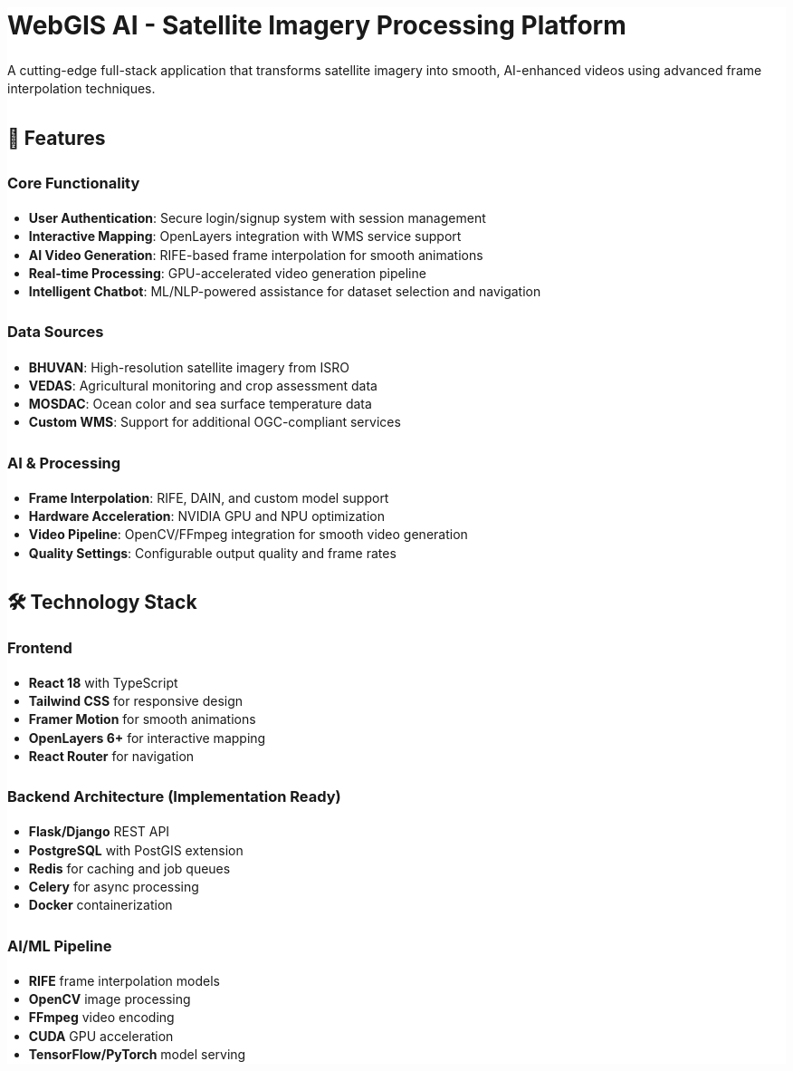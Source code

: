 # WebGIS AI - Satellite Imagery Processing Platform

A cutting-edge full-stack application that transforms satellite imagery into smooth, AI-enhanced videos using advanced frame interpolation techniques.

## 🚀 Features

### Core Functionality
- **User Authentication**: Secure login/signup system with session management
- **Interactive Mapping**: OpenLayers integration with WMS service support
- **AI Video Generation**: RIFE-based frame interpolation for smooth animations
- **Real-time Processing**: GPU-accelerated video generation pipeline
- **Intelligent Chatbot**: ML/NLP-powered assistance for dataset selection and navigation

### Data Sources
- **BHUVAN**: High-resolution satellite imagery from ISRO
- **VEDAS**: Agricultural monitoring and crop assessment data
- **MOSDAC**: Ocean color and sea surface temperature data
- **Custom WMS**: Support for additional OGC-compliant services

### AI & Processing
- **Frame Interpolation**: RIFE, DAIN, and custom model support
- **Hardware Acceleration**: NVIDIA GPU and NPU optimization
- **Video Pipeline**: OpenCV/FFmpeg integration for smooth video generation
- **Quality Settings**: Configurable output quality and frame rates

## 🛠️ Technology Stack

### Frontend
- **React 18** with TypeScript
- **Tailwind CSS** for responsive design
- **Framer Motion** for smooth animations
- **OpenLayers 6+** for interactive mapping
- **React Router** for navigation

### Backend Architecture (Implementation Ready)
- **Flask/Django** REST API
- **PostgreSQL** with PostGIS extension
- **Redis** for caching and job queues
- **Celery** for async processing
- **Docker** containerization

### AI/ML Pipeline
- **RIFE** frame interpolation models
- **OpenCV** image processing
- **FFmpeg** video encoding
- **CUDA** GPU acceleration
- **TensorFlow/PyTorch** model serving

